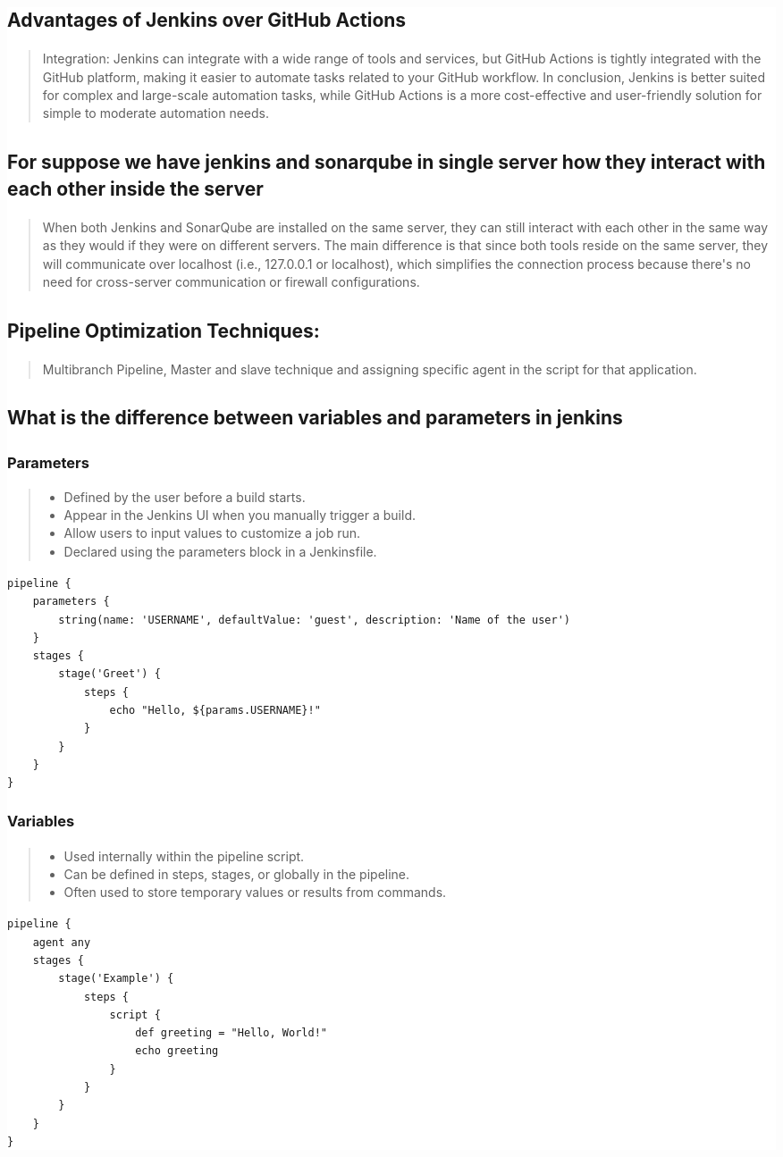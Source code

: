 ## Advantages of Jenkins over GitHub Actions
>Integration: Jenkins can integrate with a wide range of tools and services, but GitHub Actions is tightly integrated with the GitHub platform, making it easier to automate tasks related to your GitHub workflow.
>In conclusion, Jenkins is better suited for complex and large-scale automation tasks, while GitHub Actions is a more cost-effective and user-friendly solution for simple to moderate automation needs.

## For suppose we have jenkins and sonarqube in single server how they interact with each other inside the server
>When both Jenkins and SonarQube are installed on the same server, they can still interact with each other in the same way as they would if they were on different servers. The main difference is that since both tools reside on the same server, they will communicate over localhost (i.e., 127.0.0.1 or localhost), which simplifies the connection process because there's no need for cross-server communication or firewall configurations.

## Pipeline Optimization Techniques:
> Multibranch Pipeline, Master and slave technique and assigning specific agent in the script for that application.

## What is the difference between variables and parameters in jenkins
### Parameters
>- Defined by the user before a build starts.
>- Appear in the Jenkins UI when you manually trigger a build.
>- Allow users to input values to customize a job run.
>- Declared using the parameters block in a Jenkinsfile.
```
pipeline {
    parameters {
        string(name: 'USERNAME', defaultValue: 'guest', description: 'Name of the user')
    }
    stages {
        stage('Greet') {
            steps {
                echo "Hello, ${params.USERNAME}!"
            }
        }
    }
}
```
### Variables
>- Used internally within the pipeline script.
>- Can be defined in steps, stages, or globally in the pipeline.
>- Often used to store temporary values or results from commands.
```
pipeline {
    agent any
    stages {
        stage('Example') {
            steps {
                script {
                    def greeting = "Hello, World!"
                    echo greeting
                }
            }
        }
    }
}
```